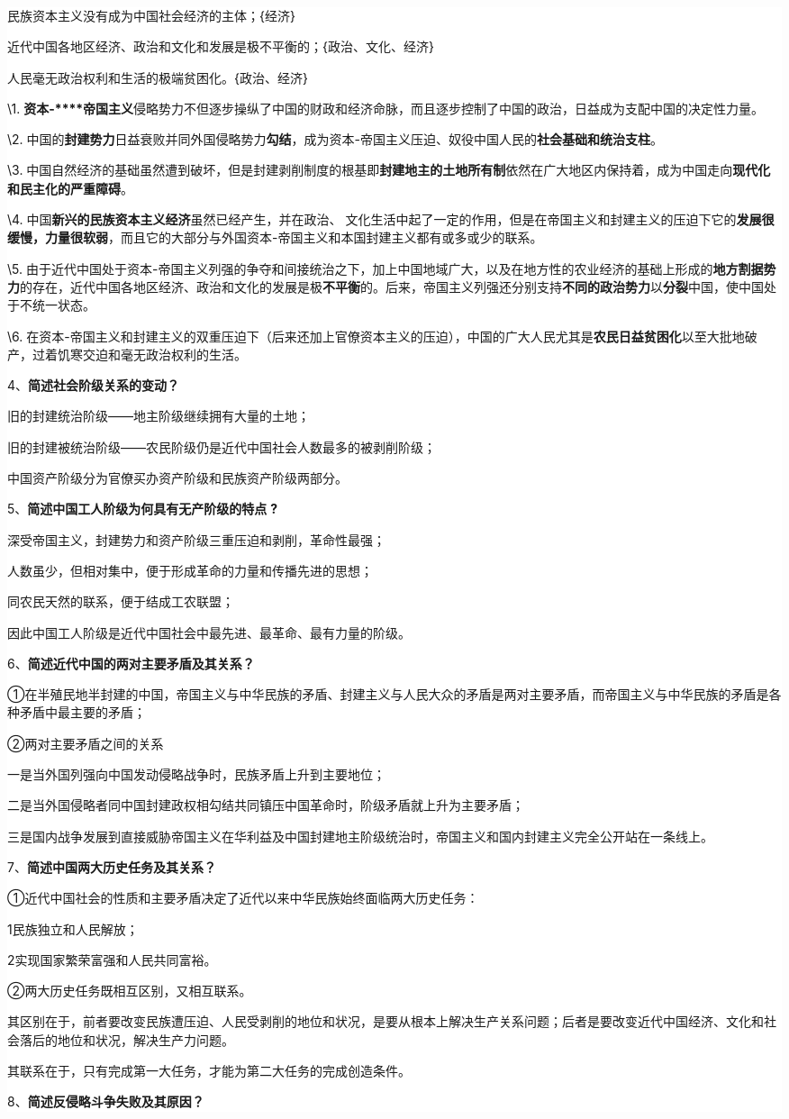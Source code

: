 民族资本主义没有成为中国社会经济的主体；{经济}

近代中国各地区经济、政治和文化和发展是极不平衡的；{政治、文化、经济}

人民毫无政治权利和生活的极端贫困化。{政治、经济}

\1.    **资本-****帝国主义**侵略势力不但逐步操纵了中国的财政和经济命脉，而且逐步控制了中国的政治，日益成为支配中国的决定性力量。

\2.    中国的**封建势力**日益衰败并同外国侵略势力**勾结**，成为资本-帝国主义压迫、奴役中国人民的**社会基础和统治支柱**。

\3.    中国自然经济的基础虽然遭到破坏，但是封建剥削制度的根基即**封建地主的土地所有制**依然在广大地区内保持着，成为中国走向**现代化和民主化的严重障碍**。

\4.    中国**新兴的民族资本主义经济**虽然已经产生，并在政治、 文化生活中起了一定的作用，但是在帝国主义和封建主义的压迫下它的**发展很缓慢，力量很软弱**，而且它的大部分与外国资本-帝国主义和本国封建主义都有或多或少的联系。

\5.    由于近代中国处于资本-帝国主义列强的争夺和间接统治之下，加上中国地域广大，以及在地方性的农业经济的基础上形成的**地方割据势力**的存在，近代中国各地区经济、政治和文化的发展是极**不平衡**的。后来，帝国主义列强还分别支持**不同的政治势力**以**分裂**中国，使中国处于不统一状态。

\6.    在资本-帝国主义和封建主义的双重压迫下（后来还加上官僚资本主义的压迫），中国的广大人民尤其是**农民日益贫困化**以至大批地破产，过着饥寒交迫和毫无政治权利的生活。

4、**简述社会阶级关系的变动？**

旧的封建统治阶级——地主阶级继续拥有大量的土地；

旧的封建被统治阶级——农民阶级仍是近代中国社会人数最多的被剥削阶级；

中国资产阶级分为官僚买办资产阶级和民族资产阶级两部分。

5、**简述中国工人阶级为何具有无产阶级的特点** **?**

深受帝国主义，封建势力和资产阶级三重压迫和剥削，革命性最强；

人数虽少，但相对集中，便于形成革命的力量和传播先进的思想；

同农民天然的联系，便于结成工农联盟；

因此中国工人阶级是近代中国社会中最先进、最革命、最有力量的阶级。

6、**简述近代中国的两对主要矛盾及其关系？**

①在半殖民地半封建的中国，帝国主义与中华民族的矛盾、封建主义与人民大众的矛盾是两对主要矛盾，而帝国主义与中华民族的矛盾是各种矛盾中最主要的矛盾；

②两对主要矛盾之间的关系

一是当外国列强向中国发动侵略战争时，民族矛盾上升到主要地位；

二是当外国侵略者同中国封建政权相勾结共同镇压中国革命时，阶级矛盾就上升为主要矛盾；

三是国内战争发展到直接威胁帝国主义在华利益及中国封建地主阶级统治时，帝国主义和国内封建主义完全公开站在一条线上。

7、**简述中国两大历史任务及其关系？**

①近代中国社会的性质和主要矛盾决定了近代以来中华民族始终面临两大历史任务：

1民族独立和人民解放；

2实现国家繁荣富强和人民共同富裕。

②两大历史任务既相互区别，又相互联系。

其区别在于，前者要改变民族遭压迫、人民受剥削的地位和状况，是要从根本上解决生产关系问题；后者是要改变近代中国经济、文化和社会落后的地位和状况，解决生产力问题。

其联系在于，只有完成第一大任务，才能为第二大任务的完成创造条件。

8、**简述反侵略斗争失败及其原因？**
